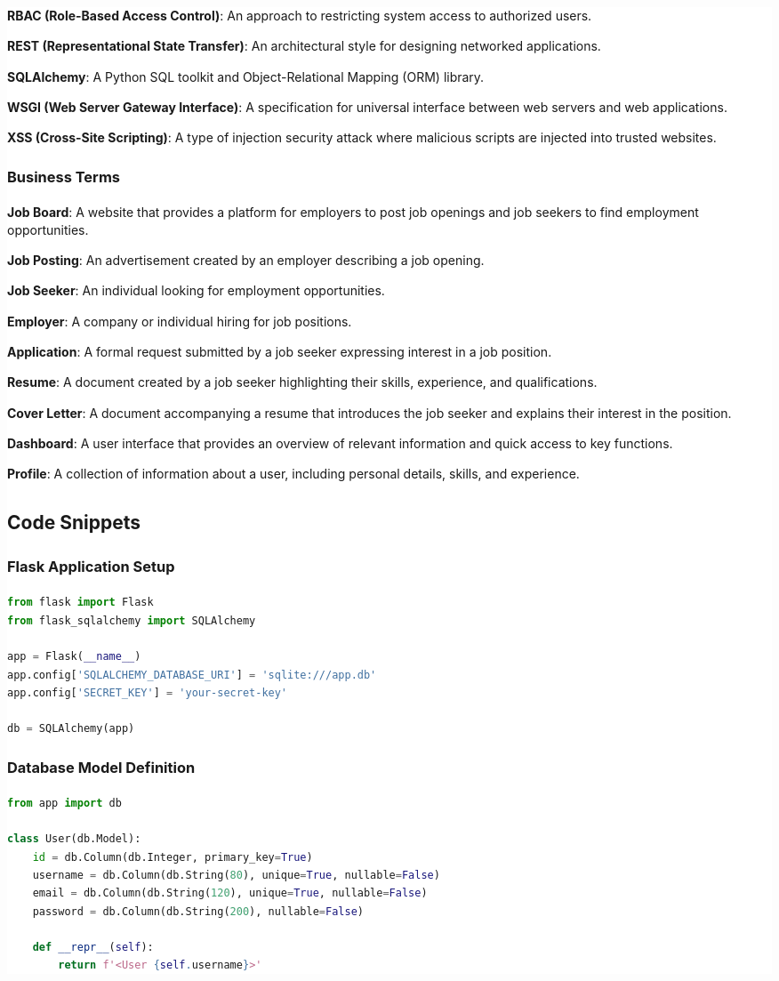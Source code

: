 **RBAC (Role-Based Access Control)**: An approach to restricting system access to authorized users.

**REST (Representational State Transfer)**: An architectural style for designing networked applications.

**SQLAlchemy**: A Python SQL toolkit and Object-Relational Mapping (ORM) library.

**WSGI (Web Server Gateway Interface)**: A specification for universal interface between web servers and web applications.

**XSS (Cross-Site Scripting)**: A type of injection security attack where malicious scripts are injected into trusted websites.

### Business Terms

**Job Board**: A website that provides a platform for employers to post job openings and job seekers to find employment opportunities.

**Job Posting**: An advertisement created by an employer describing a job opening.

**Job Seeker**: An individual looking for employment opportunities.

**Employer**: A company or individual hiring for job positions.

**Application**: A formal request submitted by a job seeker expressing interest in a job position.

**Resume**: A document created by a job seeker highlighting their skills, experience, and qualifications.

**Cover Letter**: A document accompanying a resume that introduces the job seeker and explains their interest in the position.

**Dashboard**: A user interface that provides an overview of relevant information and quick access to key functions.

**Profile**: A collection of information about a user, including personal details, skills, and experience.

## Code Snippets

### Flask Application Setup
```python
from flask import Flask
from flask_sqlalchemy import SQLAlchemy

app = Flask(__name__)
app.config['SQLALCHEMY_DATABASE_URI'] = 'sqlite:///app.db'
app.config['SECRET_KEY'] = 'your-secret-key'

db = SQLAlchemy(app)
```

### Database Model Definition
```python
from app import db

class User(db.Model):
    id = db.Column(db.Integer, primary_key=True)
    username = db.Column(db.String(80), unique=True, nullable=False)
    email = db.Column(db.String(120), unique=True, nullable=False)
    password = db.Column(db.String(200), nullable=False)
    
    def __repr__(self):
        return f'<User {self.username}>'
```
